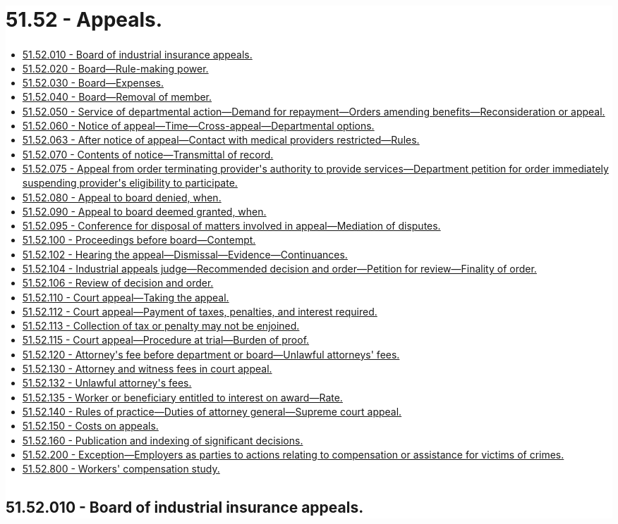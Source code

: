 # 51.52 - Appeals.
* [51.52.010 - Board of industrial insurance appeals.](#5152010---board-of-industrial-insurance-appeals)
* [51.52.020 - Board—Rule-making power.](#5152020---boardrule-making-power)
* [51.52.030 - Board—Expenses.](#5152030---boardexpenses)
* [51.52.040 - Board—Removal of member.](#5152040---boardremoval-of-member)
* [51.52.050 - Service of departmental action—Demand for repayment—Orders amending benefits—Reconsideration or appeal.](#5152050---service-of-departmental-actiondemand-for-repaymentorders-amending-benefitsreconsideration-or-appeal)
* [51.52.060 - Notice of appeal—Time—Cross-appeal—Departmental options.](#5152060---notice-of-appealtimecross-appealdepartmental-options)
* [51.52.063 - After notice of appeal—Contact with medical providers restricted—Rules.](#5152063---after-notice-of-appealcontact-with-medical-providers-restrictedrules)
* [51.52.070 - Contents of notice—Transmittal of record.](#5152070---contents-of-noticetransmittal-of-record)
* [51.52.075 - Appeal from order terminating provider's authority to provide services—Department petition for order immediately suspending provider's eligibility to participate.](#5152075---appeal-from-order-terminating-providers-authority-to-provide-servicesdepartment-petition-for-order-immediately-suspending-providers-eligibility-to-participate)
* [51.52.080 - Appeal to board denied, when.](#5152080---appeal-to-board-denied-when)
* [51.52.090 - Appeal to board deemed granted, when.](#5152090---appeal-to-board-deemed-granted-when)
* [51.52.095 - Conference for disposal of matters involved in appeal—Mediation of disputes.](#5152095---conference-for-disposal-of-matters-involved-in-appealmediation-of-disputes)
* [51.52.100 - Proceedings before board—Contempt.](#5152100---proceedings-before-boardcontempt)
* [51.52.102 - Hearing the appeal—Dismissal—Evidence—Continuances.](#5152102---hearing-the-appealdismissalevidencecontinuances)
* [51.52.104 - Industrial appeals judge—Recommended decision and order—Petition for review—Finality of order.](#5152104---industrial-appeals-judgerecommended-decision-and-orderpetition-for-reviewfinality-of-order)
* [51.52.106 - Review of decision and order.](#5152106---review-of-decision-and-order)
* [51.52.110 - Court appeal—Taking the appeal.](#5152110---court-appealtaking-the-appeal)
* [51.52.112 - Court appeal—Payment of taxes, penalties, and interest required.](#5152112---court-appealpayment-of-taxes-penalties-and-interest-required)
* [51.52.113 - Collection of tax or penalty may not be enjoined.](#5152113---collection-of-tax-or-penalty-may-not-be-enjoined)
* [51.52.115 - Court appeal—Procedure at trial—Burden of proof.](#5152115---court-appealprocedure-at-trialburden-of-proof)
* [51.52.120 - Attorney's fee before department or board—Unlawful attorneys' fees.](#5152120---attorneys-fee-before-department-or-boardunlawful-attorneys-fees)
* [51.52.130 - Attorney and witness fees in court appeal.](#5152130---attorney-and-witness-fees-in-court-appeal)
* [51.52.132 - Unlawful attorney's fees.](#5152132---unlawful-attorneys-fees)
* [51.52.135 - Worker or beneficiary entitled to interest on award—Rate.](#5152135---worker-or-beneficiary-entitled-to-interest-on-awardrate)
* [51.52.140 - Rules of practice—Duties of attorney general—Supreme court appeal.](#5152140---rules-of-practiceduties-of-attorney-generalsupreme-court-appeal)
* [51.52.150 - Costs on appeals.](#5152150---costs-on-appeals)
* [51.52.160 - Publication and indexing of significant decisions.](#5152160---publication-and-indexing-of-significant-decisions)
* [51.52.200 - Exception—Employers as parties to actions relating to compensation or assistance for victims of crimes.](#5152200---exceptionemployers-as-parties-to-actions-relating-to-compensation-or-assistance-for-victims-of-crimes)
* [51.52.800 - Workers' compensation study.](#5152800---workers-compensation-study)
## 51.52.010 - Board of industrial insurance appeals.